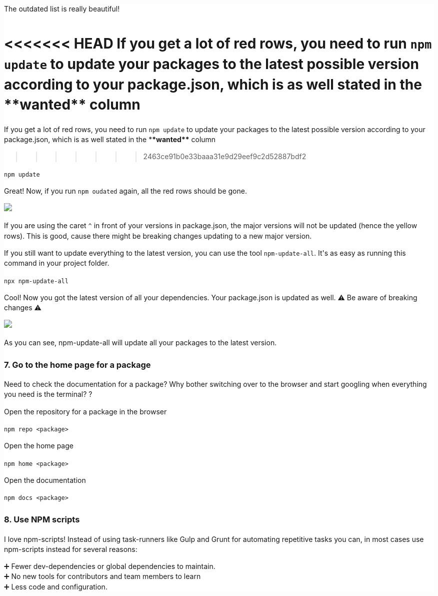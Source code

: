 The outdated list is really beautiful!

<<<<<<< HEAD
If you get a lot of red rows, you need to run `npm update` to update your packages to the latest possible version according to your package.json, which is as well stated in the \***\*wanted\*\*** column
=======
If you get a lot of red rows, you need to run `npm update` to update your packages to the latest possible version according to your package.json, which is as well stated in the \***\*wanted\*\*** column

> > > > > > > 2463ce91b0e33baaa31e9d29eef9c2d52887bdf2

`npm update`

Great! Now, if you run `npm oudated` again, all the red rows should be gone.

![](https://cdn-media-1.freecodecamp.org/images/1*hJU3FI-AlLNzyBz9i_Byrg.png)

If you are using the caret `^` in front of your versions in package.json, the major versions will not be updated (hence the yellow rows). This is good, cause there might be breaking changes updating to a new major version.

If you still want to update everything to the latest version, you can use the tool `npm-update-all`. It's as easy as running this command in your project folder.

`npx npm-update-all`

Cool! Now you got the latest version of all your dependencies. Your package.json is updated as well. ⚠️ Be aware of breaking changes ⚠️

![](https://cdn-media-1.freecodecamp.org/images/1*9A29MdExsP7IjULGhZU3PA.png)

As you can see, npm-update-all will update all your packages to the latest version.

### 7\. Go to the home page for a package

Need to check the documentation for a package? Why bother switching over to the browser and start googling when everything you need is the terminal? ?

Open the repository for a package in the browser

`npm repo <package>`

Open the home page

`npm home <package>`

Open the documentation

`npm docs <package>`

### 8\. Use NPM scripts

I love npm-scripts! Instead of using task-runners like Gulp and Grunt for automating repetitive tasks you can, in most cases use npm-scripts instead for several reasons:

➕ Fewer dev-dependencies or global dependencies to maintain.  
➕ No new tools for contributors and team members to learn  
➕ Less code and configuration.
